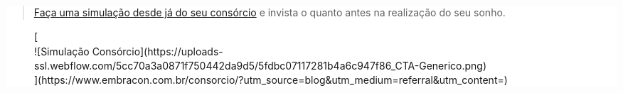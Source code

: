 > ‍[Faça uma simulação desde já do seu consórcio](https://www.embracon.com.br/) e invista o quanto antes na realização do seu sonho.

<figure class="w-richtext-figure-type-image w-richtext-align-center">[<div>![Simulação Consórcio](https://uploads-ssl.webflow.com/5cc70a3a0871f750442da9d5/5fdbc07117281b4a6c947f86_CTA-Generico.png)</div>](https://www.embracon.com.br/consorcio/?utm_source=blog&utm_medium=referral&utm_content=)</figure>
        